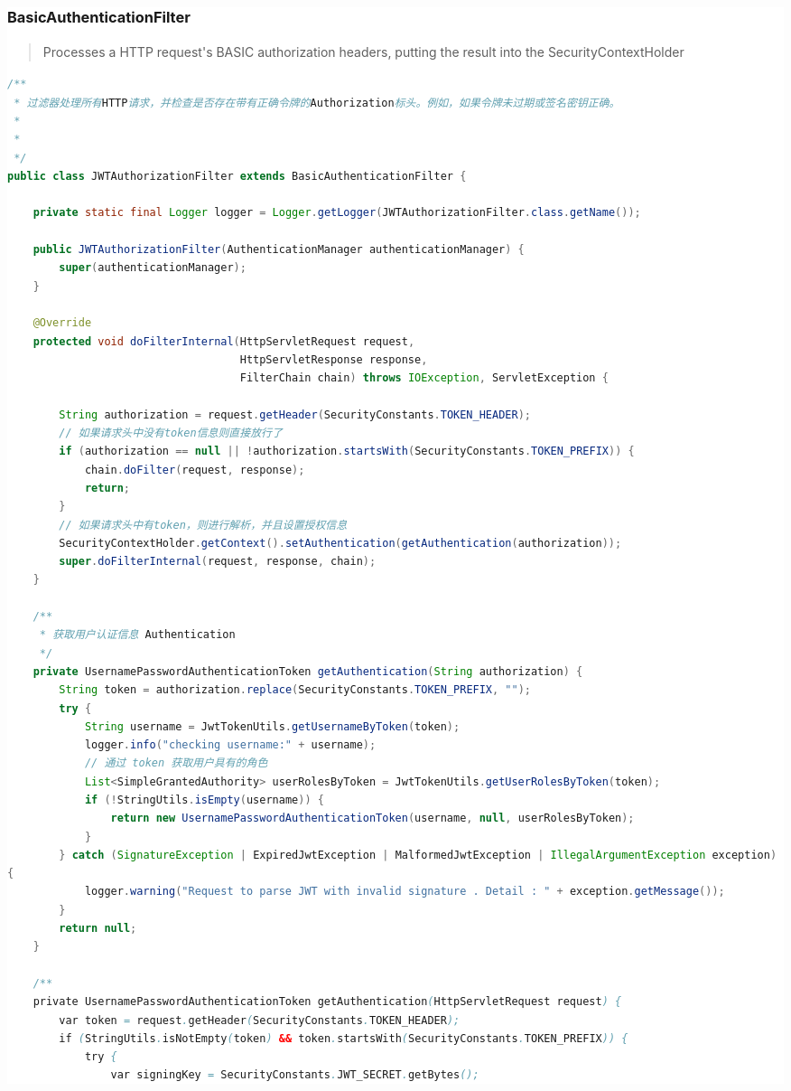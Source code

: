 
### BasicAuthenticationFilter

> Processes a HTTP request's BASIC authorization headers, putting the result into the SecurityContextHolder

```java
/**
 * 过滤器处理所有HTTP请求，并检查是否存在带有正确令牌的Authorization标头。例如，如果令牌未过期或签名密钥正确。
 *
 * 
 */
public class JWTAuthorizationFilter extends BasicAuthenticationFilter {

    private static final Logger logger = Logger.getLogger(JWTAuthorizationFilter.class.getName());

    public JWTAuthorizationFilter(AuthenticationManager authenticationManager) {
        super(authenticationManager);
    }

    @Override
    protected void doFilterInternal(HttpServletRequest request,
                                    HttpServletResponse response,
                                    FilterChain chain) throws IOException, ServletException {

        String authorization = request.getHeader(SecurityConstants.TOKEN_HEADER);
        // 如果请求头中没有token信息则直接放行了
        if (authorization == null || !authorization.startsWith(SecurityConstants.TOKEN_PREFIX)) {
            chain.doFilter(request, response);
            return;
        }
        // 如果请求头中有token，则进行解析，并且设置授权信息
        SecurityContextHolder.getContext().setAuthentication(getAuthentication(authorization));
        super.doFilterInternal(request, response, chain);
    }

    /**
     * 获取用户认证信息 Authentication
     */
    private UsernamePasswordAuthenticationToken getAuthentication(String authorization) {
        String token = authorization.replace(SecurityConstants.TOKEN_PREFIX, "");
        try {
            String username = JwtTokenUtils.getUsernameByToken(token);
            logger.info("checking username:" + username);
            // 通过 token 获取用户具有的角色
            List<SimpleGrantedAuthority> userRolesByToken = JwtTokenUtils.getUserRolesByToken(token);
            if (!StringUtils.isEmpty(username)) {
                return new UsernamePasswordAuthenticationToken(username, null, userRolesByToken);
            }
        } catch (SignatureException | ExpiredJwtException | MalformedJwtException | IllegalArgumentException exception) {
            logger.warning("Request to parse JWT with invalid signature . Detail : " + exception.getMessage());
        }
        return null;
    }
    
    /**
    private UsernamePasswordAuthenticationToken getAuthentication(HttpServletRequest request) {
        var token = request.getHeader(SecurityConstants.TOKEN_HEADER);
        if (StringUtils.isNotEmpty(token) && token.startsWith(SecurityConstants.TOKEN_PREFIX)) {
            try {
                var signingKey = SecurityConstants.JWT_SECRET.getBytes();
```